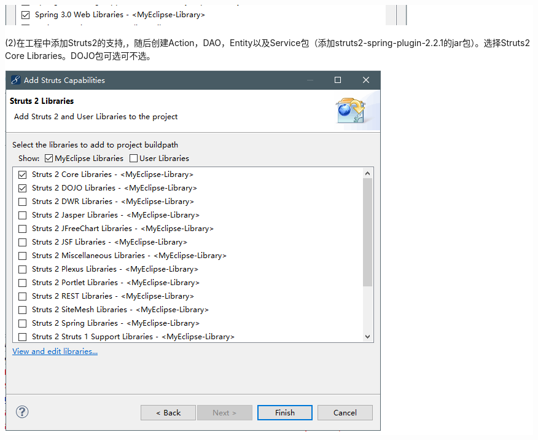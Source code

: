 ![1563975635711](savepic/Chapter5/1563975635711.png)

(2)在工程中添加Struts2的支持,，随后创建Action，DAO，Entity以及Service包（添加struts2-spring-plugin-2.2.1的jar包）。选择Struts2 Core Libraries。DOJO包可选可不选。

![1563976686043](savepic/Chapter5/1563976686043.png)
